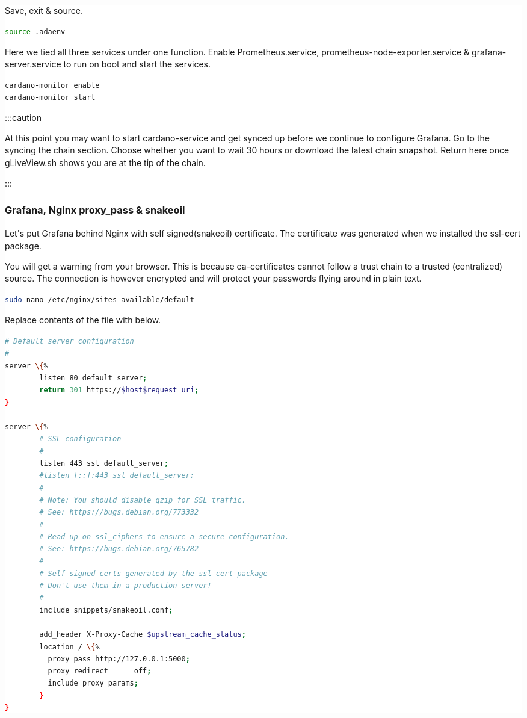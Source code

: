 Save, exit & source.

```bash title=">_ Terminal"
source .adaenv
```

Here we tied all three services under one function. Enable Prometheus.service, prometheus-node-exporter.service & grafana-server.service to run on boot and start the services.

```bash title=">_ Terminal"
cardano-monitor enable
cardano-monitor start
```


:::caution

At this point you may want to start cardano-service and get synced up before we continue to configure Grafana. Go to the syncing the chain section. Choose whether you want to wait 30 hours or download the latest chain snapshot. Return here once gLiveView.sh shows you are at the tip of the chain.

:::

### Grafana, Nginx proxy\_pass & snakeoil

Let's put Grafana behind Nginx with self signed(snakeoil) certificate. The certificate was generated when we installed the ssl-cert package.

You will get a warning from your browser. This is because ca-certificates cannot follow a trust chain to a trusted (centralized) source. The connection is however encrypted and will protect your passwords flying around in plain text.

```bash title=">_ Terminal"
sudo nano /etc/nginx/sites-available/default
```

Replace contents of the file with below.

```bash title="/etc/nginx/sites-available/default"
# Default server configuration
#
server \{%
        listen 80 default_server;
        return 301 https://$host$request_uri;
}

server \{%
        # SSL configuration
        #
        listen 443 ssl default_server;
        #listen [::]:443 ssl default_server;
        #
        # Note: You should disable gzip for SSL traffic.
        # See: https://bugs.debian.org/773332
        #
        # Read up on ssl_ciphers to ensure a secure configuration.
        # See: https://bugs.debian.org/765782
        #
        # Self signed certs generated by the ssl-cert package
        # Don't use them in a production server!
        #
        include snippets/snakeoil.conf;

        add_header X-Proxy-Cache $upstream_cache_status;
        location / \{%
          proxy_pass http://127.0.0.1:5000;
          proxy_redirect      off;
          include proxy_params;
        }
}
```